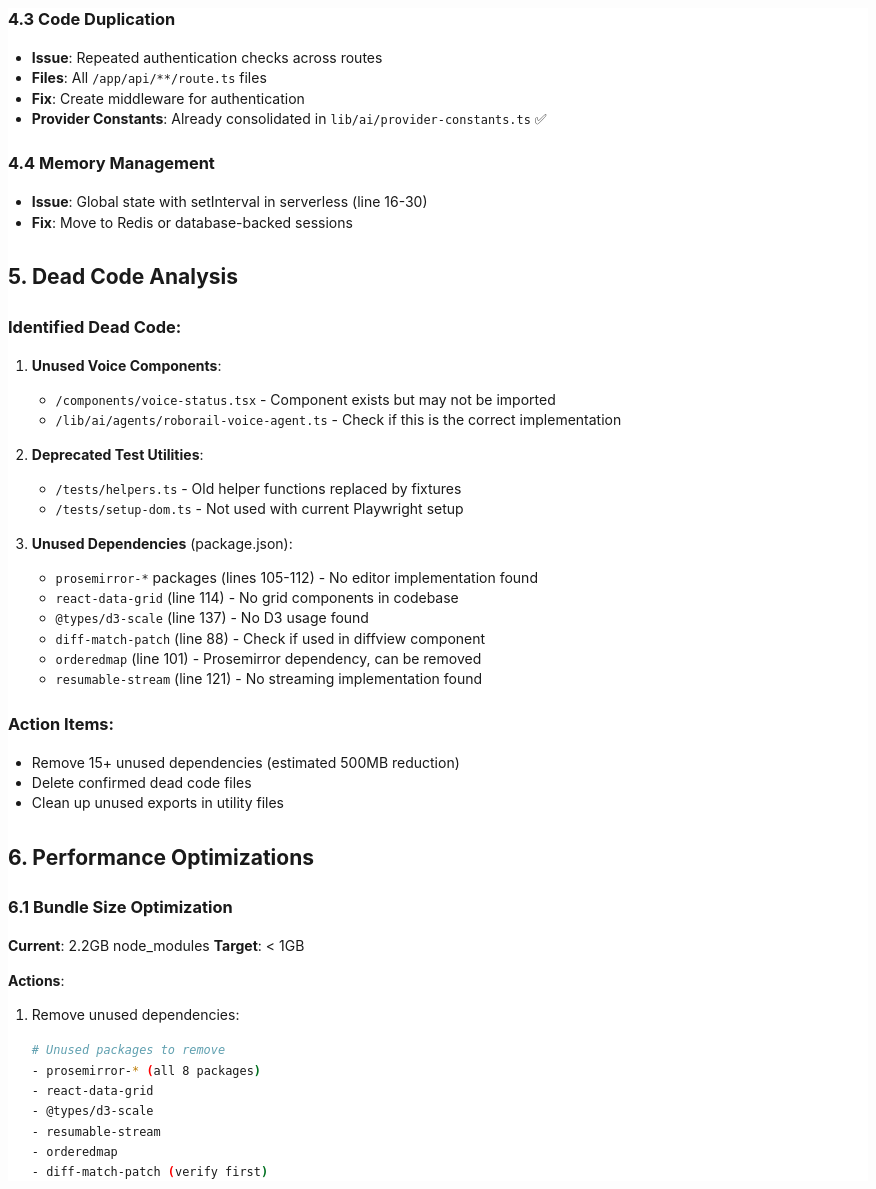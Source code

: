 ### 4.3 Code Duplication
- **Issue**: Repeated authentication checks across routes
- **Files**: All `/app/api/**/route.ts` files
- **Fix**: Create middleware for authentication
- **Provider Constants**: Already consolidated in `lib/ai/provider-constants.ts` ✅

### 4.4 Memory Management
- **Issue**: Global state with setInterval in serverless (line 16-30)
- **Fix**: Move to Redis or database-backed sessions

## 5. Dead Code Analysis

### Identified Dead Code:
1. **Unused Voice Components**:
   - `/components/voice-status.tsx` - Component exists but may not be imported
   - `/lib/ai/agents/roborail-voice-agent.ts` - Check if this is the correct implementation

2. **Deprecated Test Utilities**:
   - `/tests/helpers.ts` - Old helper functions replaced by fixtures
   - `/tests/setup-dom.ts` - Not used with current Playwright setup

3. **Unused Dependencies** (package.json):
   - `prosemirror-*` packages (lines 105-112) - No editor implementation found
   - `react-data-grid` (line 114) - No grid components in codebase
   - `@types/d3-scale` (line 137) - No D3 usage found
   - `diff-match-patch` (line 88) - Check if used in diffview component
   - `orderedmap` (line 101) - Prosemirror dependency, can be removed
   - `resumable-stream` (line 121) - No streaming implementation found

### Action Items:
- Remove 15+ unused dependencies (estimated 500MB reduction)
- Delete confirmed dead code files
- Clean up unused exports in utility files

## 6. Performance Optimizations

### 6.1 Bundle Size Optimization
**Current**: 2.2GB node_modules
**Target**: < 1GB

**Actions**:
1. Remove unused dependencies:
   ```bash
   # Unused packages to remove
   - prosemirror-* (all 8 packages)
   - react-data-grid
   - @types/d3-scale
   - resumable-stream
   - orderedmap
   - diff-match-patch (verify first)
   ```

